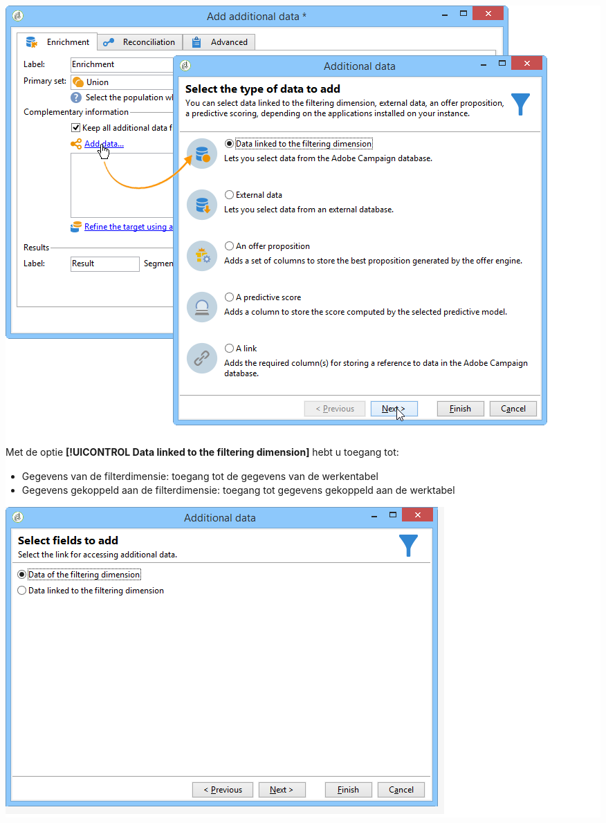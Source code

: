 ![](assets/enrichment_edit.png)

Met de optie **[!UICONTROL Data linked to the filtering dimension]** hebt u toegang tot:

* Gegevens van de filterdimensie: toegang tot de gegevens van de werkentabel
* Gegevens gekoppeld aan de filterdimensie: toegang tot gegevens gekoppeld aan de werktabel

![](assets/wf_enrich_linkoptions.png)
